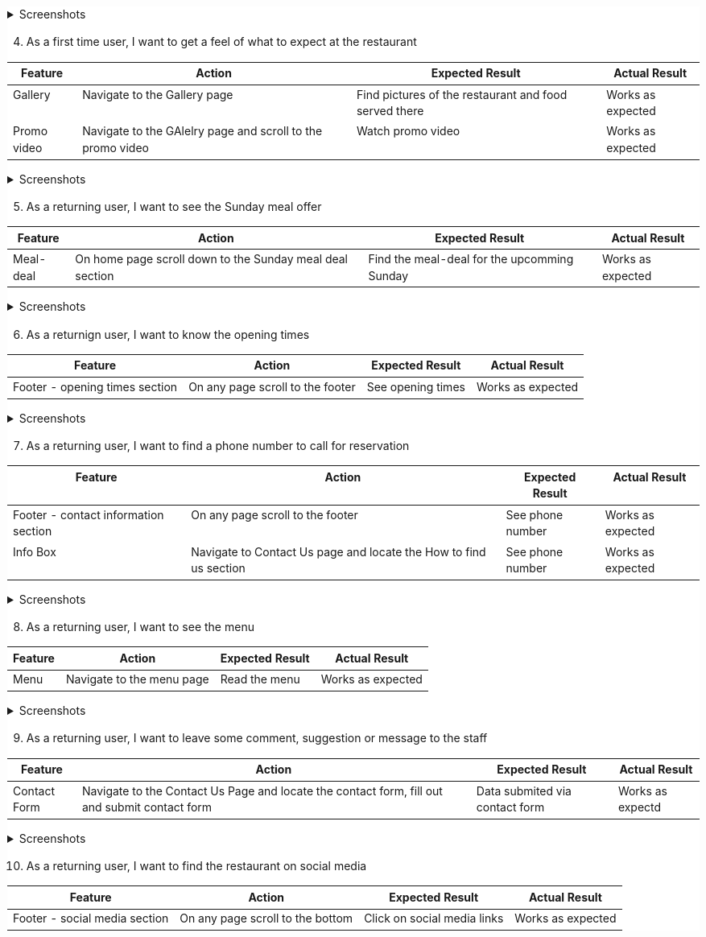 <details><summary>Screenshots</summary></details>

4. As a first time user, I want to get a feel of what to expect at the restaurant

| **Feature** | **Action**                                                 | **Expected Result**                                   | **Actual Result** |
| ----------- | ---------------------------------------------------------- | ----------------------------------------------------- | ----------------- |
| Gallery     | Navigate to the Gallery page                               | Find pictures of the restaurant and food served there | Works as expected |
| Promo video | Navigate to the GAlelry page and scroll to the promo video | Watch promo video                                     | Works as expected |

<details><summary>Screenshots</summary></details>

5. As a returning user, I want to see the Sunday meal offer

| **Feature** | **Action**                                               | **Expected Result**                         | **Actual Result** |
| ----------- | -------------------------------------------------------- | ------------------------------------------- | ----------------- |
| Meal-deal   | On home page scroll down to the Sunday meal deal section | Find the meal-deal for the upcomming Sunday | Works as expected |

<details><summary>Screenshots</summary></details>

6. As a returnign user, I want to know the opening times

| **Feature**                    | **Action**                       | **Expected Result** | **Actual Result** |
| ------------------------------ | -------------------------------- | ------------------- | ----------------- |
| Footer - opening times section | On any page scroll to the footer | See opening times   | Works as expected |

<details><summary>Screenshots</summary></details>

7. As a returning user, I want to find a phone number to call for reservation

| **Feature**                          | **Action**                                                        | **Expected Result** | **Actual Result** |
| ------------------------------------ | ----------------------------------------------------------------- | ------------------- | ----------------- |
| Footer - contact information section | On any page scroll to the footer                                  | See phone number    | Works as expected |
| Info Box                             | Navigate to Contact Us page and locate the How to find us section | See phone number    | Works as expected |

<details><summary>Screenshots</summary></details>

8. As a returning user, I want to see the menu

| **Feature** | **Action**                | **Expected Result** | **Actual Result** |
| ----------- | ------------------------- | ------------------- | ----------------- |
| Menu        | Navigate to the menu page | Read the menu       | Works as expected |

<details><summary>Screenshots</summary></details>

9. As a returning user, I want to leave some comment, suggestion or message to the staff

| **Feature**  | **Action**                                                                                    | **Expected Result**            | **Actual Result** |
| ------------ | --------------------------------------------------------------------------------------------- | ------------------------------ | ----------------- |
| Contact Form | Navigate to the Contact Us Page and locate the contact form, fill out and submit contact form | Data submited via contact form | Works as expectd  |

<details><summary>Screenshots</summary></details>

10. As a returning user, I want to find the restaurant on social media

| **Feature**                   | **Action**                       | **Expected Result**         | **Actual Result** |
| ----------------------------- | -------------------------------- | --------------------------- | ----------------- |
| Footer - social media section | On any page scroll to the bottom | Click on social media links | Works as expected |
